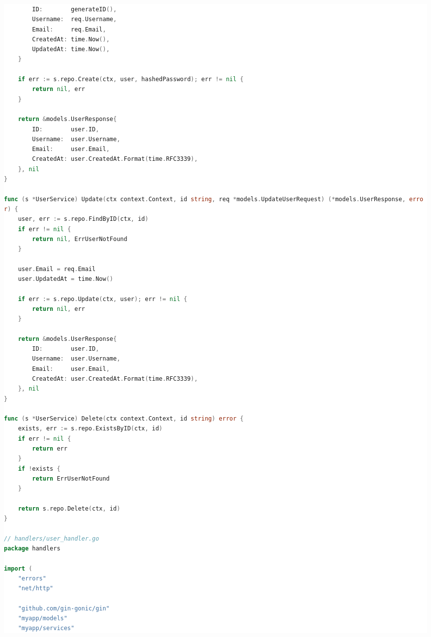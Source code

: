 ```go
        ID:        generateID(),
        Username:  req.Username,
        Email:     req.Email,
        CreatedAt: time.Now(),
        UpdatedAt: time.Now(),
    }

    if err := s.repo.Create(ctx, user, hashedPassword); err != nil {
        return nil, err
    }

    return &models.UserResponse{
        ID:        user.ID,
        Username:  user.Username,
        Email:     user.Email,
        CreatedAt: user.CreatedAt.Format(time.RFC3339),
    }, nil
}

func (s *UserService) Update(ctx context.Context, id string, req *models.UpdateUserRequest) (*models.UserResponse, error) {
    user, err := s.repo.FindByID(ctx, id)
    if err != nil {
        return nil, ErrUserNotFound
    }

    user.Email = req.Email
    user.UpdatedAt = time.Now()

    if err := s.repo.Update(ctx, user); err != nil {
        return nil, err
    }

    return &models.UserResponse{
        ID:        user.ID,
        Username:  user.Username,
        Email:     user.Email,
        CreatedAt: user.CreatedAt.Format(time.RFC3339),
    }, nil
}

func (s *UserService) Delete(ctx context.Context, id string) error {
    exists, err := s.repo.ExistsByID(ctx, id)
    if err != nil {
        return err
    }
    if !exists {
        return ErrUserNotFound
    }

    return s.repo.Delete(ctx, id)
}

// handlers/user_handler.go
package handlers

import (
    "errors"
    "net/http"

    "github.com/gin-gonic/gin"
    "myapp/models"
    "myapp/services"
```